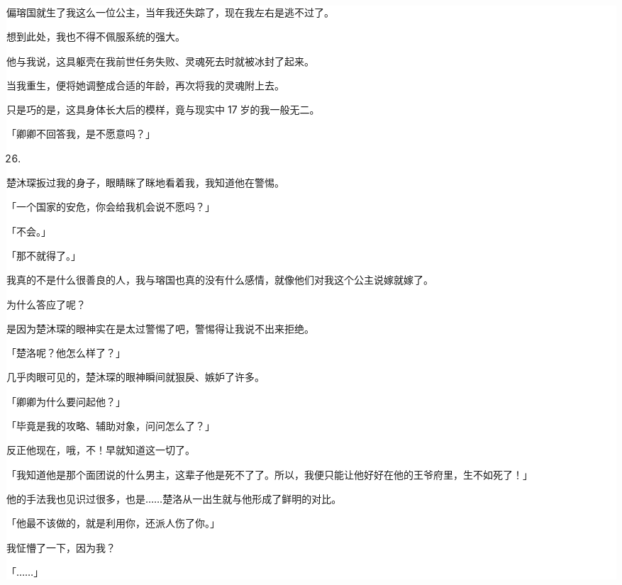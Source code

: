 
偏瑢国就生了我这么一位公主，当年我还失踪了，现在我左右是逃不过了。


想到此处，我也不得不佩服系统的强大。


他与我说，这具躯壳在我前世任务失败、灵魂死去时就被冰封了起来。


当我重生，便将她调整成合适的年龄，再次将我的灵魂附上去。


只是巧的是，这具身体长大后的模样，竟与现实中 17 岁的我一般无二。


「卿卿不回答我，是不愿意吗？」


26.


楚沐琛扳过我的身子，眼睛眯了眯地看着我，我知道他在警惕。


「一个国家的安危，你会给我机会说不愿吗？」


「不会。」


「那不就得了。」


我真的不是什么很善良的人，我与瑢国也真的没有什么感情，就像他们对我这个公主说嫁就嫁了。


为什么答应了呢？


是因为楚沐琛的眼神实在是太过警惕了吧，警惕得让我说不出来拒绝。


「楚洛呢？他怎么样了？」


几乎肉眼可见的，楚沐琛的眼神瞬间就狠戾、嫉妒了许多。


「卿卿为什么要问起他？」


「毕竟是我的攻略、辅助对象，问问怎么了？」


反正他现在，哦，不！早就知道这一切了。


「我知道他是那个面团说的什么男主，这辈子他是死不了了。所以，我便只能让他好好在他的王爷府里，生不如死了！」


他的手法我也见识过很多，也是……楚洛从一出生就与他形成了鲜明的对比。


「他最不该做的，就是利用你，还派人伤了你。」


我怔懵了一下，因为我？


「……」

